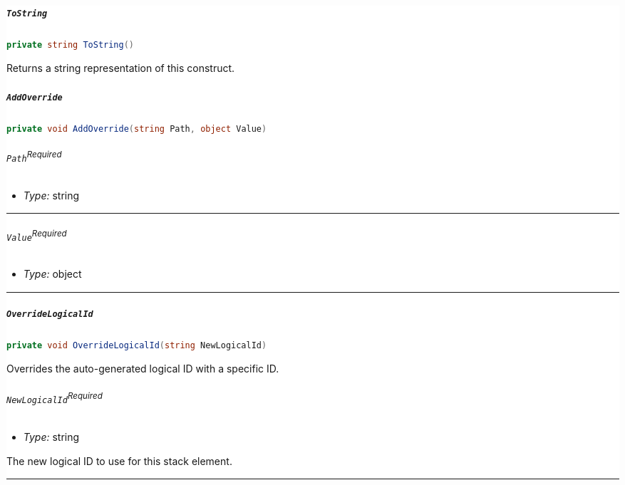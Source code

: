 
##### `ToString` <a name="ToString" id="rhizo-co-terraform-provider-oci.dataOciDatabaseDatabaseSoftwareImages.DataOciDatabaseDatabaseSoftwareImages.toString"></a>

```csharp
private string ToString()
```

Returns a string representation of this construct.

##### `AddOverride` <a name="AddOverride" id="rhizo-co-terraform-provider-oci.dataOciDatabaseDatabaseSoftwareImages.DataOciDatabaseDatabaseSoftwareImages.addOverride"></a>

```csharp
private void AddOverride(string Path, object Value)
```

###### `Path`<sup>Required</sup> <a name="Path" id="rhizo-co-terraform-provider-oci.dataOciDatabaseDatabaseSoftwareImages.DataOciDatabaseDatabaseSoftwareImages.addOverride.parameter.path"></a>

- *Type:* string

---

###### `Value`<sup>Required</sup> <a name="Value" id="rhizo-co-terraform-provider-oci.dataOciDatabaseDatabaseSoftwareImages.DataOciDatabaseDatabaseSoftwareImages.addOverride.parameter.value"></a>

- *Type:* object

---

##### `OverrideLogicalId` <a name="OverrideLogicalId" id="rhizo-co-terraform-provider-oci.dataOciDatabaseDatabaseSoftwareImages.DataOciDatabaseDatabaseSoftwareImages.overrideLogicalId"></a>

```csharp
private void OverrideLogicalId(string NewLogicalId)
```

Overrides the auto-generated logical ID with a specific ID.

###### `NewLogicalId`<sup>Required</sup> <a name="NewLogicalId" id="rhizo-co-terraform-provider-oci.dataOciDatabaseDatabaseSoftwareImages.DataOciDatabaseDatabaseSoftwareImages.overrideLogicalId.parameter.newLogicalId"></a>

- *Type:* string

The new logical ID to use for this stack element.

---
